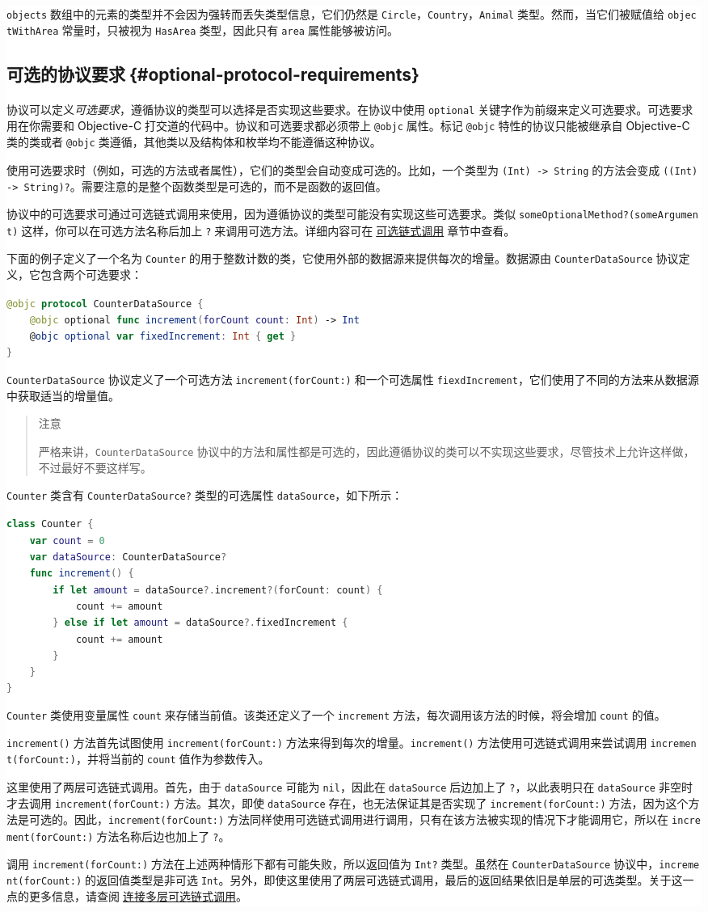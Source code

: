 `objects` 数组中的元素的类型并不会因为强转而丢失类型信息，它们仍然是 `Circle`，`Country`，`Animal` 类型。然而，当它们被赋值给 `objectWithArea` 常量时，只被视为 `HasArea` 类型，因此只有 `area` 属性能够被访问。

## 可选的协议要求 {#optional-protocol-requirements}

协议可以定义*可选要求*，遵循协议的类型可以选择是否实现这些要求。在协议中使用 `optional` 关键字作为前缀来定义可选要求。可选要求用在你需要和 Objective-C 打交道的代码中。协议和可选要求都必须带上 `@objc` 属性。标记 `@objc` 特性的协议只能被继承自 Objective-C 类的类或者 `@objc` 类遵循，其他类以及结构体和枚举均不能遵循这种协议。

使用可选要求时（例如，可选的方法或者属性），它们的类型会自动变成可选的。比如，一个类型为 `(Int) -> String` 的方法会变成 `((Int) -> String)?`。需要注意的是整个函数类型是可选的，而不是函数的返回值。

协议中的可选要求可通过可选链式调用来使用，因为遵循协议的类型可能没有实现这些可选要求。类似 `someOptionalMethod?(someArgument)` 这样，你可以在可选方法名称后加上 `?` 来调用可选方法。详细内容可在 [可选链式调用](./16_Optional_Chaining.md) 章节中查看。

下面的例子定义了一个名为 `Counter` 的用于整数计数的类，它使用外部的数据源来提供每次的增量。数据源由 `CounterDataSource` 协议定义，它包含两个可选要求：

```swift
@objc protocol CounterDataSource {
    @objc optional func increment(forCount count: Int) -> Int
    @objc optional var fixedIncrement: Int { get }
}
```

`CounterDataSource` 协议定义了一个可选方法 `increment(forCount:)` 和一个可选属性 `fiexdIncrement`，它们使用了不同的方法来从数据源中获取适当的增量值。

> 注意
> 
> 严格来讲，`CounterDataSource` 协议中的方法和属性都是可选的，因此遵循协议的类可以不实现这些要求，尽管技术上允许这样做，不过最好不要这样写。

`Counter` 类含有 `CounterDataSource?` 类型的可选属性 `dataSource`，如下所示：

```swift
class Counter {
    var count = 0
    var dataSource: CounterDataSource?
    func increment() {
        if let amount = dataSource?.increment?(forCount: count) {
            count += amount
        } else if let amount = dataSource?.fixedIncrement {
            count += amount
        }
    }
}
```

`Counter` 类使用变量属性 `count` 来存储当前值。该类还定义了一个 `increment` 方法，每次调用该方法的时候，将会增加 `count` 的值。

`increment()` 方法首先试图使用 `increment(forCount:)` 方法来得到每次的增量。`increment()` 方法使用可选链式调用来尝试调用 `increment(forCount:)`，并将当前的 `count` 值作为参数传入。

这里使用了两层可选链式调用。首先，由于 `dataSource` 可能为 `nil`，因此在 `dataSource` 后边加上了 `?`，以此表明只在 `dataSource` 非空时才去调用 `increment(forCount:)` 方法。其次，即使 `dataSource` 存在，也无法保证其是否实现了 `increment(forCount:)` 方法，因为这个方法是可选的。因此，`increment(forCount:)` 方法同样使用可选链式调用进行调用，只有在该方法被实现的情况下才能调用它，所以在 `increment(forCount:)` 方法名称后边也加上了 `?`。

调用 `increment(forCount:)` 方法在上述两种情形下都有可能失败，所以返回值为 `Int?` 类型。虽然在 `CounterDataSource` 协议中，`increment(forCount:)` 的返回值类型是非可选 `Int`。另外，即使这里使用了两层可选链式调用，最后的返回结果依旧是单层的可选类型。关于这一点的更多信息，请查阅 [连接多层可选链式调用](./16_Optional_Chaining.md)。

